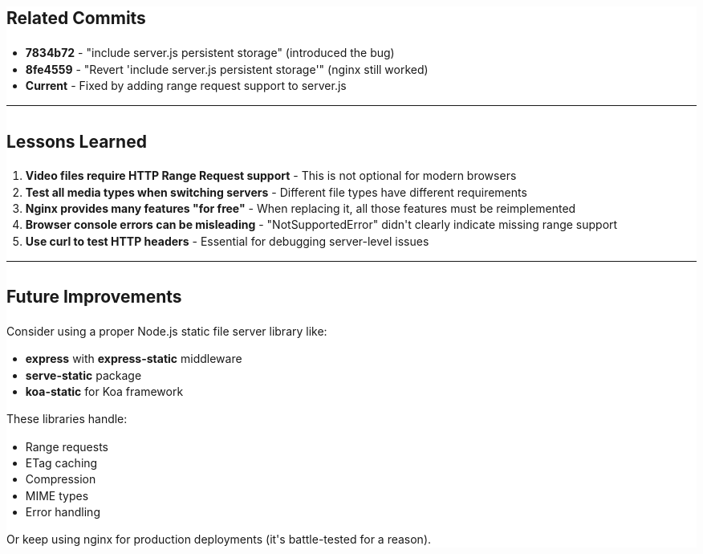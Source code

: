 
## Related Commits

- **7834b72** - "include server.js persistent storage" (introduced the bug)
- **8fe4559** - "Revert 'include server.js persistent storage'" (nginx still worked)
- **Current** - Fixed by adding range request support to server.js

---

## Lessons Learned

1. **Video files require HTTP Range Request support** - This is not optional for modern browsers
2. **Test all media types when switching servers** - Different file types have different requirements
3. **Nginx provides many features "for free"** - When replacing it, all those features must be reimplemented
4. **Browser console errors can be misleading** - "NotSupportedError" didn't clearly indicate missing range support
5. **Use curl to test HTTP headers** - Essential for debugging server-level issues

---

## Future Improvements

Consider using a proper Node.js static file server library like:
- **express** with **express-static** middleware
- **serve-static** package
- **koa-static** for Koa framework

These libraries handle:
- Range requests
- ETag caching
- Compression
- MIME types
- Error handling

Or keep using nginx for production deployments (it's battle-tested for a reason).
